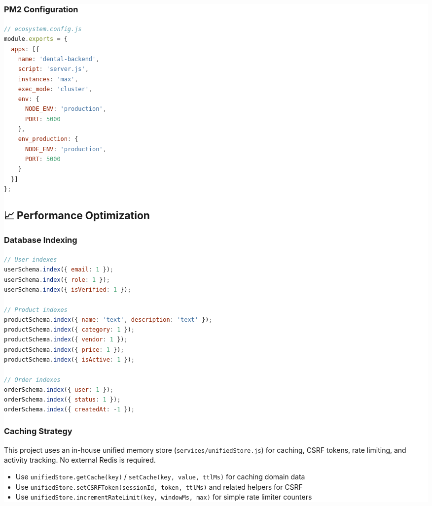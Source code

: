 ### PM2 Configuration
```javascript
// ecosystem.config.js
module.exports = {
  apps: [{
    name: 'dental-backend',
    script: 'server.js',
    instances: 'max',
    exec_mode: 'cluster',
    env: {
      NODE_ENV: 'production',
      PORT: 5000
    },
    env_production: {
      NODE_ENV: 'production',
      PORT: 5000
    }
  }]
};
```

## 📈 Performance Optimization

### Database Indexing
```javascript
// User indexes
userSchema.index({ email: 1 });
userSchema.index({ role: 1 });
userSchema.index({ isVerified: 1 });

// Product indexes
productSchema.index({ name: 'text', description: 'text' });
productSchema.index({ category: 1 });
productSchema.index({ vendor: 1 });
productSchema.index({ price: 1 });
productSchema.index({ isActive: 1 });

// Order indexes
orderSchema.index({ user: 1 });
orderSchema.index({ status: 1 });
orderSchema.index({ createdAt: -1 });
```

### Caching Strategy

This project uses an in-house unified memory store (`services/unifiedStore.js`) for caching, CSRF tokens, rate limiting, and activity tracking. No external Redis is required.

- Use `unifiedStore.getCache(key)` / `setCache(key, value, ttlMs)` for caching domain data
- Use `unifiedStore.setCSRFToken(sessionId, token, ttlMs)` and related helpers for CSRF
- Use `unifiedStore.incrementRateLimit(key, windowMs, max)` for simple rate limiter counters
